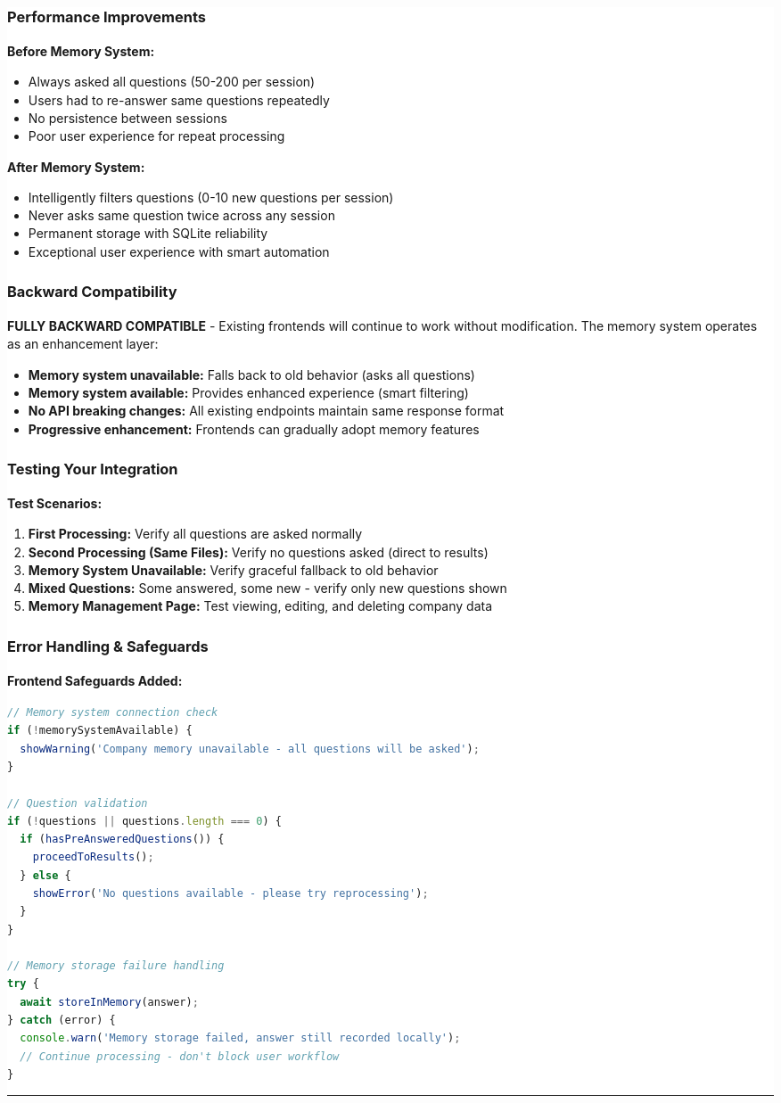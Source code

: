 ### Performance Improvements

**Before Memory System:**
- Always asked all questions (50-200 per session)
- Users had to re-answer same questions repeatedly
- No persistence between sessions
- Poor user experience for repeat processing

**After Memory System:**
- Intelligently filters questions (0-10 new questions per session)
- Never asks same question twice across any session
- Permanent storage with SQLite reliability
- Exceptional user experience with smart automation

### Backward Compatibility

**FULLY BACKWARD COMPATIBLE** - Existing frontends will continue to work without modification. The memory system operates as an enhancement layer:

- **Memory system unavailable:** Falls back to old behavior (asks all questions)
- **Memory system available:** Provides enhanced experience (smart filtering)
- **No API breaking changes:** All existing endpoints maintain same response format
- **Progressive enhancement:** Frontends can gradually adopt memory features

### Testing Your Integration

**Test Scenarios:**

1. **First Processing:** Verify all questions are asked normally
2. **Second Processing (Same Files):** Verify no questions asked (direct to results)  
3. **Memory System Unavailable:** Verify graceful fallback to old behavior
4. **Mixed Questions:** Some answered, some new - verify only new questions shown
5. **Memory Management Page:** Test viewing, editing, and deleting company data

### Error Handling & Safeguards

**Frontend Safeguards Added:**
```javascript
// Memory system connection check
if (!memorySystemAvailable) {
  showWarning('Company memory unavailable - all questions will be asked');
}

// Question validation
if (!questions || questions.length === 0) {
  if (hasPreAnsweredQuestions()) {
    proceedToResults();
  } else {
    showError('No questions available - please try reprocessing');
  }
}

// Memory storage failure handling  
try {
  await storeInMemory(answer);
} catch (error) {
  console.warn('Memory storage failed, answer still recorded locally');
  // Continue processing - don't block user workflow
}
```

---
